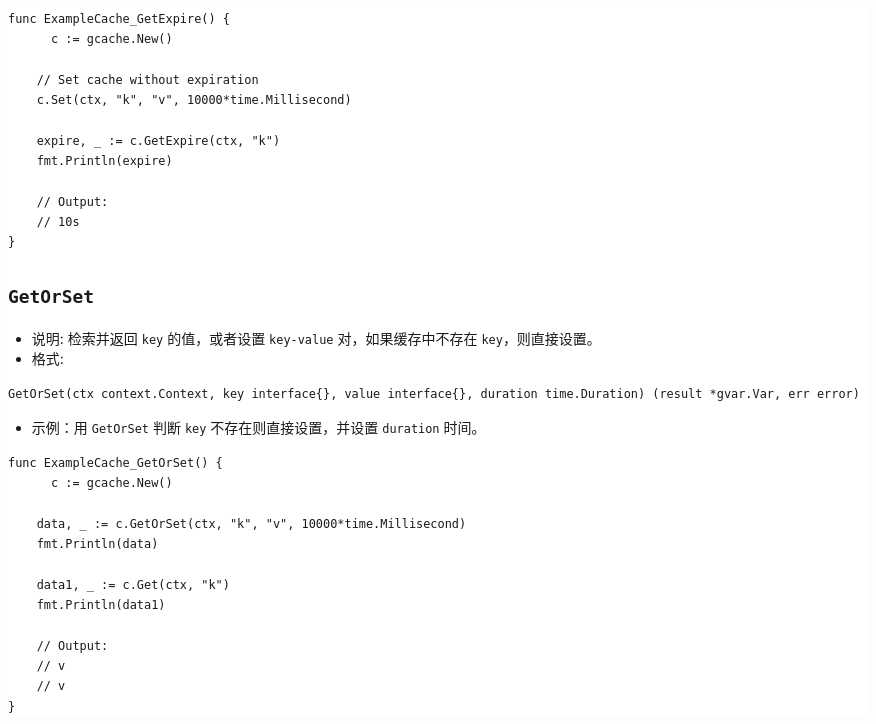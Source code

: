 
```
func ExampleCache_GetExpire() {
      c := gcache.New()

  	// Set cache without expiration
  	c.Set(ctx, "k", "v", 10000*time.Millisecond)

  	expire, _ := c.GetExpire(ctx, "k")
  	fmt.Println(expire)

   	// Output:
  	// 10s
}
```


## `GetOrSet`

- 说明: 检索并返回 `key` 的值，或者设置 `key-value` 对，如果缓存中不存在 `key`，则直接设置。
- 格式:









```
GetOrSet(ctx context.Context, key interface{}, value interface{}, duration time.Duration) (result *gvar.Var, err error)
```

- 示例：用 `GetOrSet` 判断 `key` 不存在则直接设置，并设置 `duration` 时间。









```
func ExampleCache_GetOrSet() {
      c := gcache.New()

  	data, _ := c.GetOrSet(ctx, "k", "v", 10000*time.Millisecond)
  	fmt.Println(data)

  	data1, _ := c.Get(ctx, "k")
  	fmt.Println(data1)

  	// Output:
  	// v
  	// v
}
```

